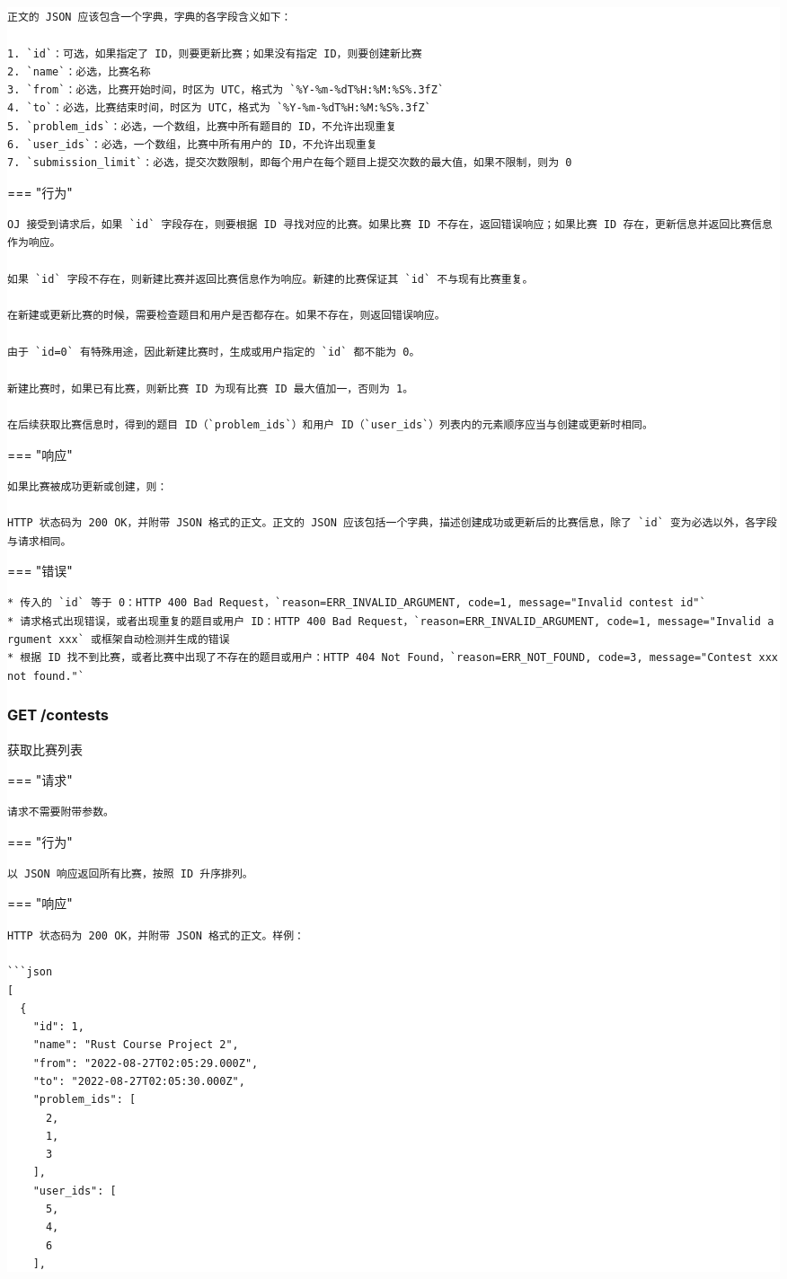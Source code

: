     正文的 JSON 应该包含一个字典，字典的各字段含义如下：

    1. `id`：可选，如果指定了 ID，则要更新比赛；如果没有指定 ID，则要创建新比赛
    2. `name`：必选，比赛名称
    3. `from`：必选，比赛开始时间，时区为 UTC，格式为 `%Y-%m-%dT%H:%M:%S%.3fZ`
    4. `to`：必选，比赛结束时间，时区为 UTC，格式为 `%Y-%m-%dT%H:%M:%S%.3fZ`
    5. `problem_ids`：必选，一个数组，比赛中所有题目的 ID，不允许出现重复
    6. `user_ids`：必选，一个数组，比赛中所有用户的 ID，不允许出现重复
    7. `submission_limit`：必选，提交次数限制，即每个用户在每个题目上提交次数的最大值，如果不限制，则为 0


=== "行为"

    OJ 接受到请求后，如果 `id` 字段存在，则要根据 ID 寻找对应的比赛。如果比赛 ID 不存在，返回错误响应；如果比赛 ID 存在，更新信息并返回比赛信息作为响应。

    如果 `id` 字段不存在，则新建比赛并返回比赛信息作为响应。新建的比赛保证其 `id` 不与现有比赛重复。

    在新建或更新比赛的时候，需要检查题目和用户是否都存在。如果不存在，则返回错误响应。

    由于 `id=0` 有特殊用途，因此新建比赛时，生成或用户指定的 `id` 都不能为 0。

    新建比赛时，如果已有比赛，则新比赛 ID 为现有比赛 ID 最大值加一，否则为 1。

    在后续获取比赛信息时，得到的题目 ID（`problem_ids`）和用户 ID（`user_ids`）列表内的元素顺序应当与创建或更新时相同。

=== "响应"

    如果比赛被成功更新或创建，则：

    HTTP 状态码为 200 OK，并附带 JSON 格式的正文。正文的 JSON 应该包括一个字典，描述创建成功或更新后的比赛信息，除了 `id` 变为必选以外，各字段与请求相同。

=== "错误"

    * 传入的 `id` 等于 0：HTTP 400 Bad Request，`reason=ERR_INVALID_ARGUMENT, code=1, message="Invalid contest id"`
    * 请求格式出现错误，或者出现重复的题目或用户 ID：HTTP 400 Bad Request，`reason=ERR_INVALID_ARGUMENT, code=1, message="Invalid argument xxx` 或框架自动检测并生成的错误
    * 根据 ID 找不到比赛，或者比赛中出现了不存在的题目或用户：HTTP 404 Not Found，`reason=ERR_NOT_FOUND, code=3, message="Contest xxx not found."`

### GET /contests

获取比赛列表

=== "请求"

    请求不需要附带参数。

=== "行为"

    以 JSON 响应返回所有比赛，按照 ID 升序排列。

=== "响应"

    HTTP 状态码为 200 OK，并附带 JSON 格式的正文。样例：

    ```json
    [
      {
        "id": 1,
        "name": "Rust Course Project 2",
        "from": "2022-08-27T02:05:29.000Z",
        "to": "2022-08-27T02:05:30.000Z",
        "problem_ids": [
          2,
          1,
          3
        ],
        "user_ids": [
          5,
          4,
          6
        ],